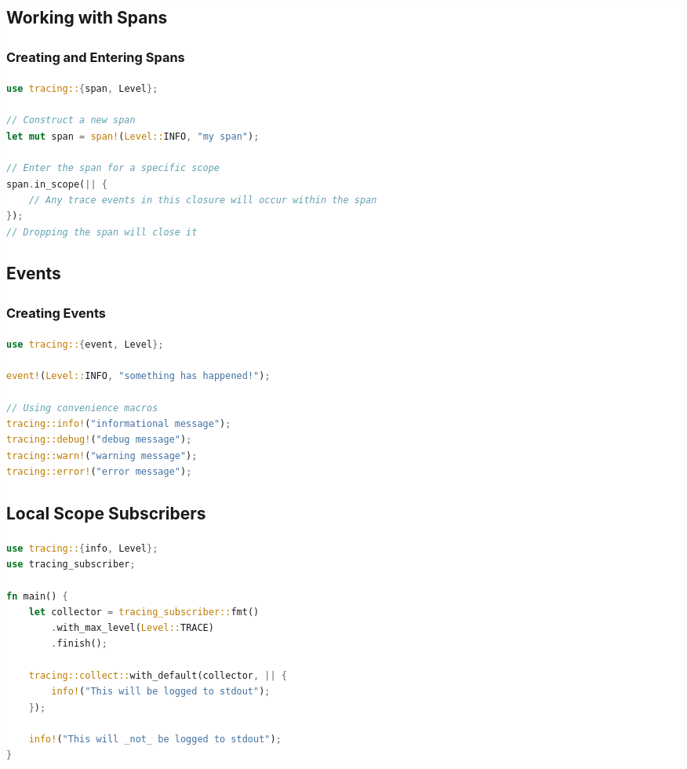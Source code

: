 ## Working with Spans

### Creating and Entering Spans

```rust
use tracing::{span, Level};

// Construct a new span
let mut span = span!(Level::INFO, "my span");

// Enter the span for a specific scope
span.in_scope(|| {
    // Any trace events in this closure will occur within the span
});
// Dropping the span will close it
```

## Events

### Creating Events

```rust
use tracing::{event, Level};

event!(Level::INFO, "something has happened!");

// Using convenience macros
tracing::info!("informational message");
tracing::debug!("debug message");
tracing::warn!("warning message");
tracing::error!("error message");
```

## Local Scope Subscribers

```rust
use tracing::{info, Level};
use tracing_subscriber;

fn main() {
    let collector = tracing_subscriber::fmt()
        .with_max_level(Level::TRACE)
        .finish();

    tracing::collect::with_default(collector, || {
        info!("This will be logged to stdout");
    });
    
    info!("This will _not_ be logged to stdout");
}
```
